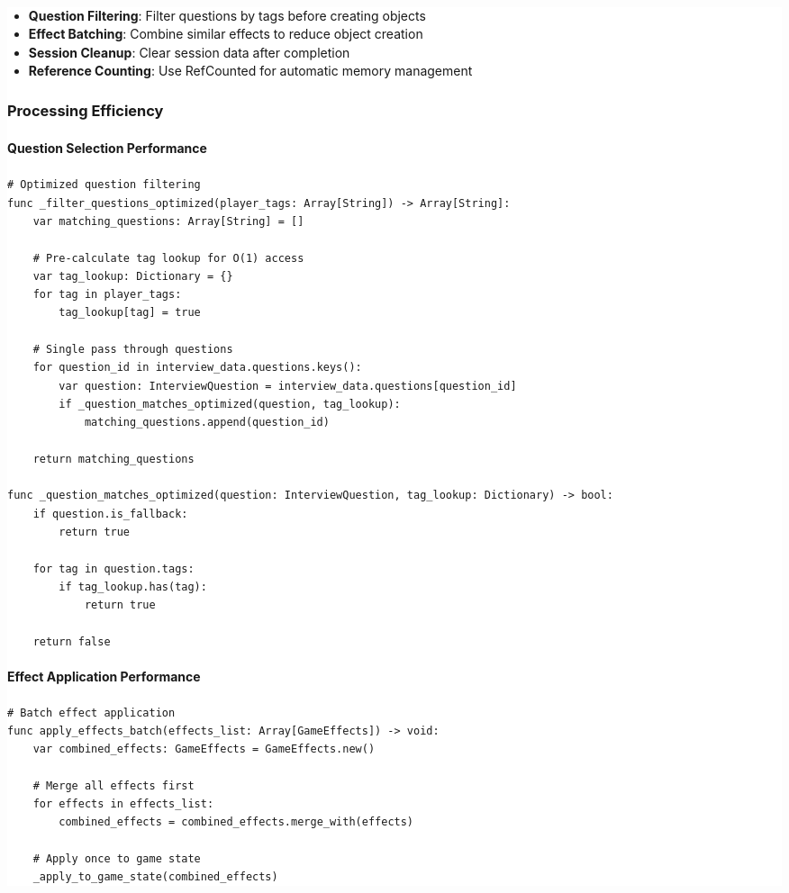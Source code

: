 - **Question Filtering**: Filter questions by tags before creating objects
- **Effect Batching**: Combine similar effects to reduce object creation
- **Session Cleanup**: Clear session data after completion
- **Reference Counting**: Use RefCounted for automatic memory management

### Processing Efficiency

#### Question Selection Performance

```gdscript
# Optimized question filtering
func _filter_questions_optimized(player_tags: Array[String]) -> Array[String]:
    var matching_questions: Array[String] = []

    # Pre-calculate tag lookup for O(1) access
    var tag_lookup: Dictionary = {}
    for tag in player_tags:
        tag_lookup[tag] = true

    # Single pass through questions
    for question_id in interview_data.questions.keys():
        var question: InterviewQuestion = interview_data.questions[question_id]
        if _question_matches_optimized(question, tag_lookup):
            matching_questions.append(question_id)

    return matching_questions

func _question_matches_optimized(question: InterviewQuestion, tag_lookup: Dictionary) -> bool:
    if question.is_fallback:
        return true

    for tag in question.tags:
        if tag_lookup.has(tag):
            return true

    return false
```

#### Effect Application Performance

```gdscript
# Batch effect application
func apply_effects_batch(effects_list: Array[GameEffects]) -> void:
    var combined_effects: GameEffects = GameEffects.new()

    # Merge all effects first
    for effects in effects_list:
        combined_effects = combined_effects.merge_with(effects)

    # Apply once to game state
    _apply_to_game_state(combined_effects)
```
